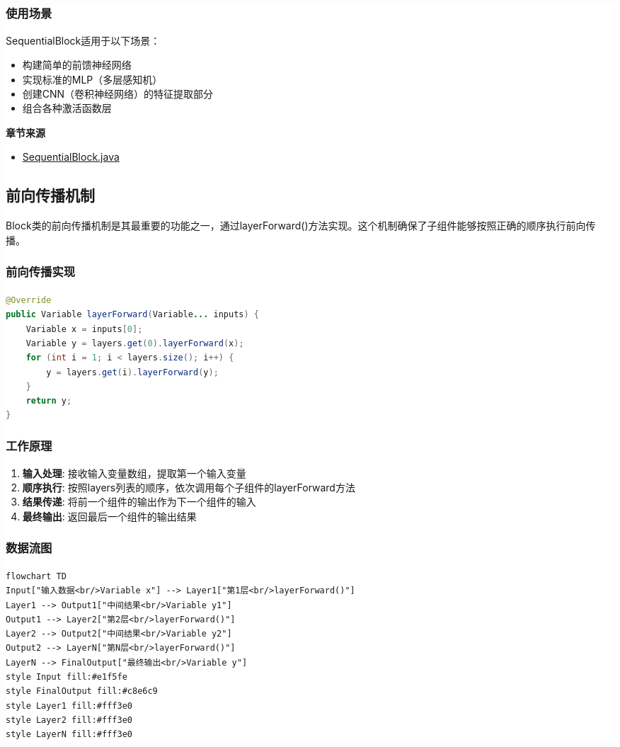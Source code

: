### 使用场景

SequentialBlock适用于以下场景：
- 构建简单的前馈神经网络
- 实现标准的MLP（多层感知机）
- 创建CNN（卷积神经网络）的特征提取部分
- 组合各种激活函数层

**章节来源**
- [SequentialBlock.java](file://tinyai-dl-nnet/src/main/java/io/leavesfly/tinyai/nnet/block/SequentialBlock.java#L1-L33)

## 前向传播机制

Block类的前向传播机制是其最重要的功能之一，通过layerForward()方法实现。这个机制确保了子组件能够按照正确的顺序执行前向传播。

### 前向传播实现

```java
@Override
public Variable layerForward(Variable... inputs) {
    Variable x = inputs[0];
    Variable y = layers.get(0).layerForward(x);
    for (int i = 1; i < layers.size(); i++) {
        y = layers.get(i).layerForward(y);
    }
    return y;
}
```

### 工作原理

1. **输入处理**: 接收输入变量数组，提取第一个输入变量
2. **顺序执行**: 按照layers列表的顺序，依次调用每个子组件的layerForward方法
3. **结果传递**: 将前一个组件的输出作为下一个组件的输入
4. **最终输出**: 返回最后一个组件的输出结果

### 数据流图

```mermaid
flowchart TD
Input["输入数据<br/>Variable x"] --> Layer1["第1层<br/>layerForward()"]
Layer1 --> Output1["中间结果<br/>Variable y1"]
Output1 --> Layer2["第2层<br/>layerForward()"]
Layer2 --> Output2["中间结果<br/>Variable y2"]
Output2 --> LayerN["第N层<br/>layerForward()"]
LayerN --> FinalOutput["最终输出<br/>Variable y"]
style Input fill:#e1f5fe
style FinalOutput fill:#c8e6c9
style Layer1 fill:#fff3e0
style Layer2 fill:#fff3e0
style LayerN fill:#fff3e0
```
